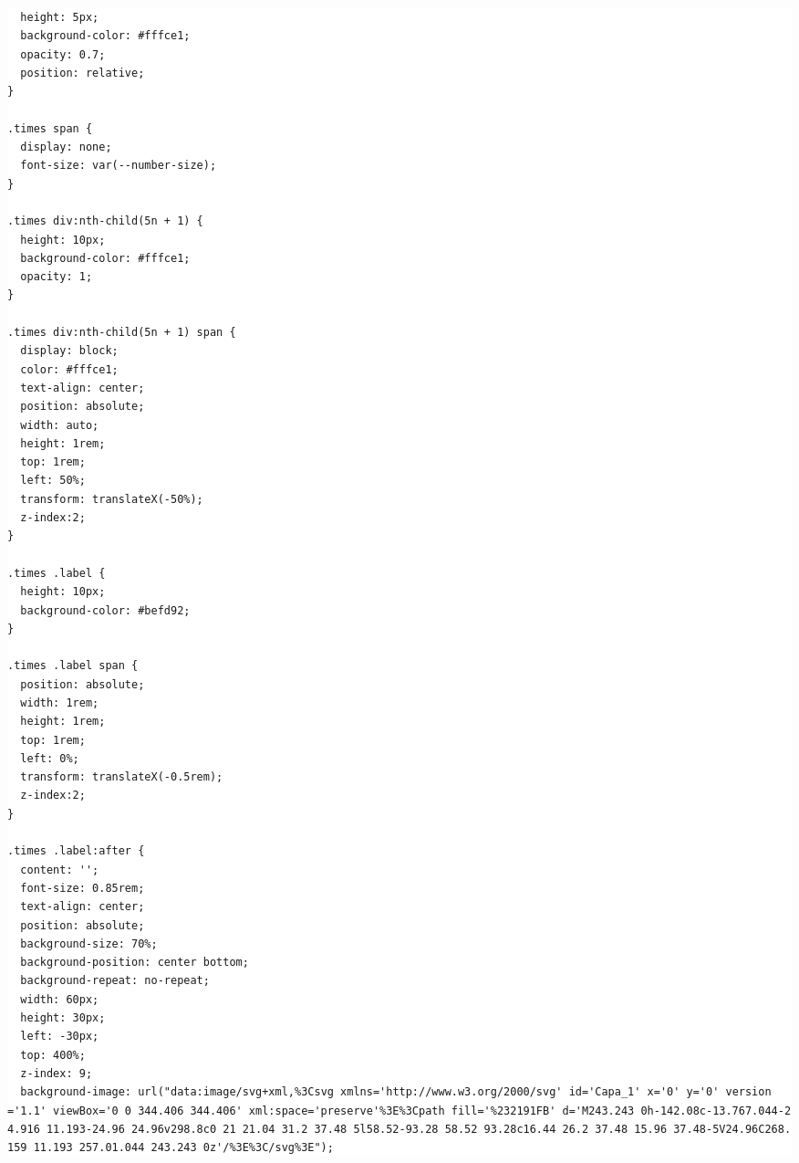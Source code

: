 ```
  height: 5px;
  background-color: #fffce1;
  opacity: 0.7;
  position: relative;
}

.times span {
  display: none;
  font-size: var(--number-size);
}

.times div:nth-child(5n + 1) {
  height: 10px;
  background-color: #fffce1;
  opacity: 1;
}

.times div:nth-child(5n + 1) span {
  display: block;
  color: #fffce1;
  text-align: center;
  position: absolute;
  width: auto;
  height: 1rem;
  top: 1rem;
  left: 50%;
  transform: translateX(-50%);
  z-index:2;
}

.times .label {
  height: 10px;
  background-color: #befd92;
}

.times .label span {
  position: absolute;
  width: 1rem;
  height: 1rem;
  top: 1rem;
  left: 0%;
  transform: translateX(-0.5rem);
  z-index:2;
}

.times .label:after {
  content: '';
  font-size: 0.85rem;
  text-align: center;
  position: absolute;
  background-size: 70%;
  background-position: center bottom;
  background-repeat: no-repeat;
  width: 60px;
  height: 30px;
  left: -30px;
  top: 400%;
  z-index: 9;
  background-image: url("data:image/svg+xml,%3Csvg xmlns='http://www.w3.org/2000/svg' id='Capa_1' x='0' y='0' version='1.1' viewBox='0 0 344.406 344.406' xml:space='preserve'%3E%3Cpath fill='%232191FB' d='M243.243 0h-142.08c-13.767.044-24.916 11.193-24.96 24.96v298.8c0 21 21.04 31.2 37.48 5l58.52-93.28 58.52 93.28c16.44 26.2 37.48 15.96 37.48-5V24.96C268.159 11.193 257.01.044 243.243 0z'/%3E%3C/svg%3E");
```